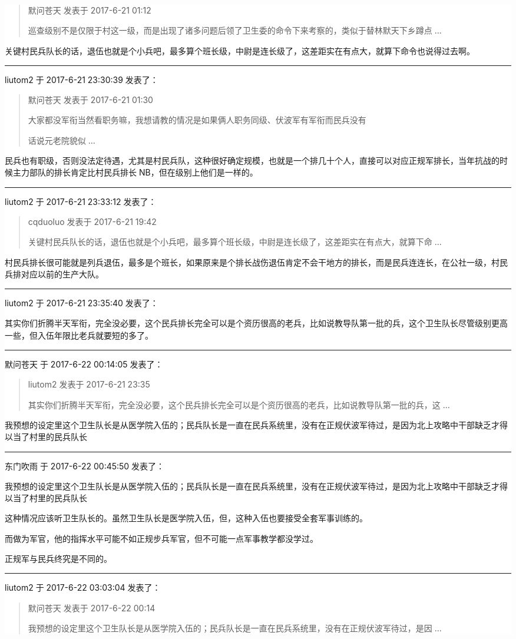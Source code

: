> 默问苍天 发表于 2017-6-21 01:12
>
> 巡查级别不是仅限于村这一级，而是出现了诸多问题后领了卫生委的命令下来考察的，类似于替林默天下乡蹲点 ...

关键村民兵队长的话，退伍也就是个小兵吧，最多算个班长级，中尉是连长级了，这差距实在有点大，就算下命令也说得过去啊。

---

liutom2 于 2017-6-21 23:30:39 发表了：

> 默问苍天 发表于 2017-6-21 01:30
>
> 大家都没军衔当然看职务嘛，我想请教的情况是如果俩人职务同级、伏波军有军衔而民兵没有
>
> 话说元老院貌似 ...

民兵也有职级，否则没法定待遇，尤其是村民兵队，这种很好确定规模，也就是一个排几十个人，直接可以对应正规军排长，当年抗战的时候主力部队的排长肯定比村民兵排长 NB，但在级别上他们是一样的。

---

liutom2 于 2017-6-21 23:33:12 发表了：

> cqduoluo 发表于 2017-6-21 19:42
>
> 关键村民兵队长的话，退伍也就是个小兵吧，最多算个班长级，中尉是连长级了，这差距实在有点大，就算下命 ...

村民兵排长很可能就是列兵退伍，最多是个班长，如果原来是个排长战伤退伍肯定不会干地方的排长，而是民兵连连长，在公社一级，村民兵排对应以前的生产大队。

---

liutom2 于 2017-6-21 23:35:40 发表了：

其实你们折腾半天军衔，完全没必要，这个民兵排长完全可以是个资历很高的老兵，比如说教导队第一批的兵，这个卫生队长尽管级别更高一些，但入伍年限比老兵就要短的多了。

---

默问苍天 于 2017-6-22 00:14:05 发表了：

> liutom2 发表于 2017-6-21 23:35
>
> 其实你们折腾半天军衔，完全没必要，这个民兵排长完全可以是个资历很高的老兵，比如说教导队第一批的兵，这 ...

我预想的设定里这个卫生队长是从医学院入伍的；民兵队长是一直在民兵系统里，没有在正规伏波军待过，是因为北上攻略中干部缺乏才得以当了村里的民兵队长

---

东门吹雨 于 2017-6-22 00:45:50 发表了：

我预想的设定里这个卫生队长是从医学院入伍的；民兵队长是一直在民兵系统里，没有在正规伏波军待过，是因为北上攻略中干部缺乏才得以当了村里的民兵队长

这种情况应该听卫生队长的。虽然卫生队长是医学院入伍，但，这种入伍也要接受全套军事训练的。

而做为军官，他的指挥水平可能不如正规步兵军官，但不可能一点军事教学都没学过。

正规军与民兵终究是不同的。

---

liutom2 于 2017-6-22 03:03:04 发表了：

> 默问苍天 发表于 2017-6-22 00:14
>
> 我预想的设定里这个卫生队长是从医学院入伍的；民兵队长是一直在民兵系统里，没有在正规伏波军待过，是因 ...
